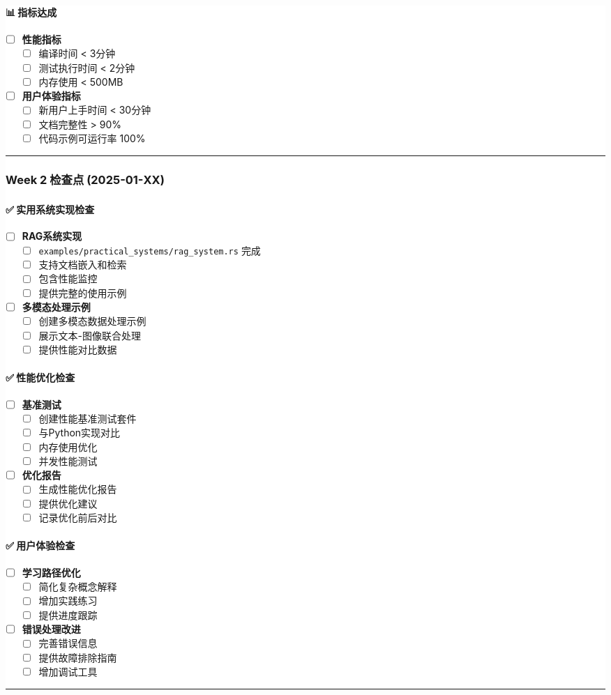 #### 📊 指标达成

- [ ] **性能指标**
  - [ ] 编译时间 < 3分钟
  - [ ] 测试执行时间 < 2分钟
  - [ ] 内存使用 < 500MB

- [ ] **用户体验指标**
  - [ ] 新用户上手时间 < 30分钟
  - [ ] 文档完整性 > 90%
  - [ ] 代码示例可运行率 100%

---

### Week 2 检查点 (2025-01-XX)

#### ✅ 实用系统实现检查

- [ ] **RAG系统实现**
  - [ ] `examples/practical_systems/rag_system.rs` 完成
  - [ ] 支持文档嵌入和检索
  - [ ] 包含性能监控
  - [ ] 提供完整的使用示例

- [ ] **多模态处理示例**
  - [ ] 创建多模态数据处理示例
  - [ ] 展示文本-图像联合处理
  - [ ] 提供性能对比数据

#### ✅ 性能优化检查

- [ ] **基准测试**
  - [ ] 创建性能基准测试套件
  - [ ] 与Python实现对比
  - [ ] 内存使用优化
  - [ ] 并发性能测试

- [ ] **优化报告**
  - [ ] 生成性能优化报告
  - [ ] 提供优化建议
  - [ ] 记录优化前后对比

#### ✅ 用户体验检查

- [ ] **学习路径优化**
  - [ ] 简化复杂概念解释
  - [ ] 增加实践练习
  - [ ] 提供进度跟踪

- [ ] **错误处理改进**
  - [ ] 完善错误信息
  - [ ] 提供故障排除指南
  - [ ] 增加调试工具

---
